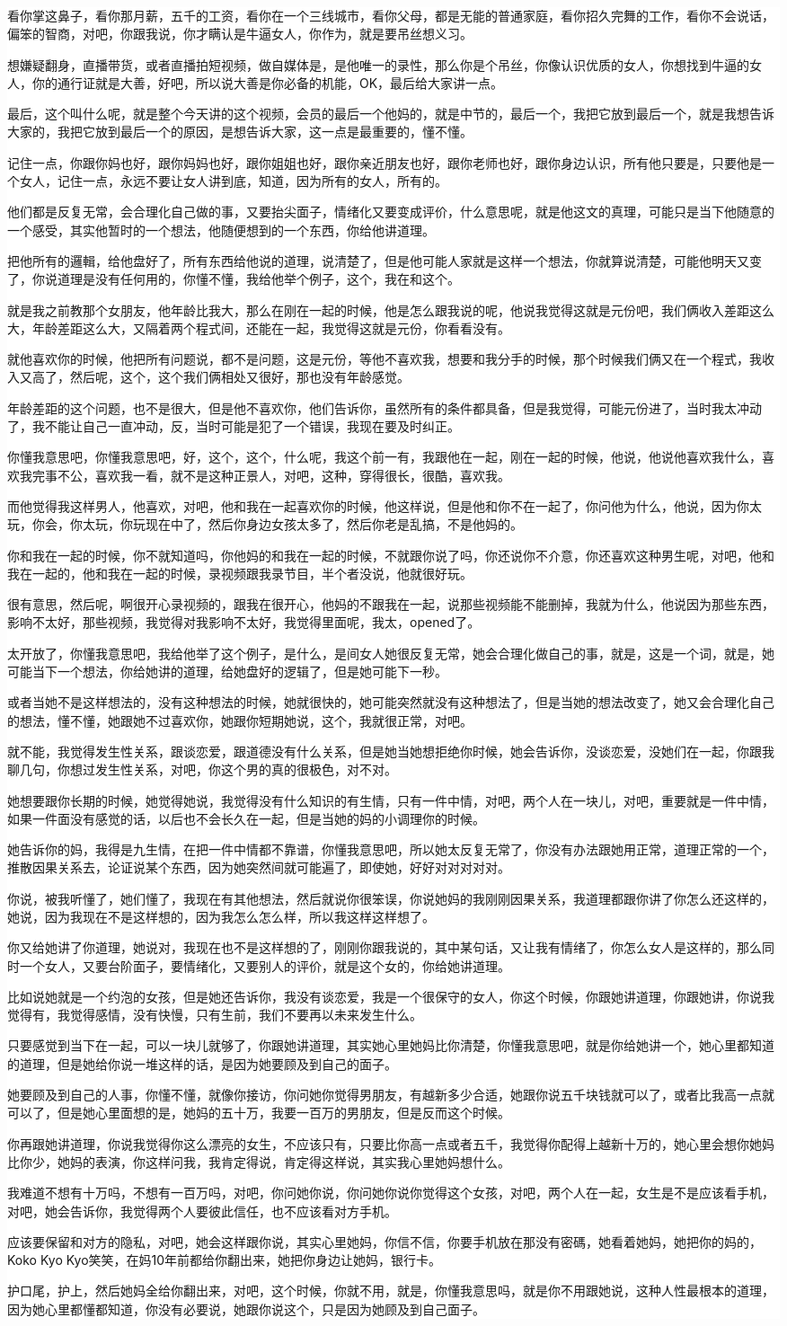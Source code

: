 看你掌这鼻子，看你那月薪，五千的工资，看你在一个三线城市，看你父母，都是无能的普通家庭，看你招久完舞的工作，看你不会说话，偏笨的智商，对吧，你跟我说，你才瞒认是牛逼女人，你作为，就是要吊丝想义习。

想嫌疑翻身，直播带货，或者直播拍短视频，做自媒体是，是他唯一的录性，那么你是个吊丝，你像认识优质的女人，你想找到牛逼的女人，你的通行证就是大善，好吧，所以说大善是你必备的机能，OK，最后给大家讲一点。

最后，这个叫什么呢，就是整个今天讲的这个视频，会员的最后一个他妈的，就是中节的，最后一个，我把它放到最后一个，就是我想告诉大家的，我把它放到最后一个的原因，是想告诉大家，这一点是最重要的，懂不懂。

记住一点，你跟你妈也好，跟你妈妈也好，跟你姐姐也好，跟你亲近朋友也好，跟你老师也好，跟你身边认识，所有他只要是，只要他是一个女人，记住一点，永远不要让女人讲到底，知道，因为所有的女人，所有的。

他们都是反复无常，会合理化自己做的事，又要抬尖面子，情绪化又要变成评价，什么意思呢，就是他这文的真理，可能只是当下他随意的一个感受，其实他暂时的一个想法，他随便想到的一个东西，你给他讲道理。

把他所有的邏輯，给他盘好了，所有东西给他说的道理，说清楚了，但是他可能人家就是这样一个想法，你就算说清楚，可能他明天又变了，你说道理是没有任何用的，你懂不懂，我给他举个例子，这个，我在和这个。

就是我之前教那个女朋友，他年龄比我大，那么在刚在一起的时候，他是怎么跟我说的呢，他说我觉得这就是元份吧，我们俩收入差距这么大，年龄差距这么大，又隔着两个程式间，还能在一起，我觉得这就是元份，你看看没有。

就他喜欢你的时候，他把所有问题说，都不是问题，这是元份，等他不喜欢我，想要和我分手的时候，那个时候我们俩又在一个程式，我收入又高了，然后呢，这个，这个我们俩相处又很好，那也没有年龄感觉。

年龄差距的这个问题，也不是很大，但是他不喜欢你，他们告诉你，虽然所有的条件都具备，但是我觉得，可能元份进了，当时我太冲动了，我不能让自己一直冲动，反，当时可能是犯了一个错误，我现在要及时纠正。

你懂我意思吧，你懂我意思吧，好，这个，这个，什么呢，我这个前一有，我跟他在一起，刚在一起的时候，他说，他说他喜欢我什么，喜欢我完事不公，喜欢我一看，就不是这种正景人，对吧，这种，穿得很长，很酷，喜欢我。

而他觉得我这样男人，他喜欢，对吧，他和我在一起喜欢你的时候，他这样说，但是他和你不在一起了，你问他为什么，他说，因为你太玩，你会，你太玩，你玩现在中了，然后你身边女孩太多了，然后你老是乱搞，不是他妈的。

你和我在一起的时候，你不就知道吗，你他妈的和我在一起的时候，不就跟你说了吗，你还说你不介意，你还喜欢这种男生呢，对吧，他和我在一起的，他和我在一起的时候，录视频跟我录节目，半个者没说，他就很好玩。

很有意思，然后呢，啊很开心录视频的，跟我在很开心，他妈的不跟我在一起，说那些视频能不能删掉，我就为什么，他说因为那些东西，影响不太好，那些视频，我觉得对我影响不太好，我觉得里面呢，我太，opened了。

太开放了，你懂我意思吧，我给他举了这个例子，是什么，是间女人她很反复无常，她会合理化做自己的事，就是，这是一个词，就是，她可能当下一个想法，你给她讲的道理，给她盘好的逻辑了，但是她可能下一秒。

或者当她不是这样想法的，没有这种想法的时候，她就很快的，她可能突然就没有这种想法了，但是当她的想法改变了，她又会合理化自己的想法，懂不懂，她跟她不过喜欢你，她跟你短期她说，这个，我就很正常，对吧。

就不能，我觉得发生性关系，跟谈恋爱，跟道德没有什么关系，但是她当她想拒绝你时候，她会告诉你，没谈恋爱，没她们在一起，你跟我聊几句，你想过发生性关系，对吧，你这个男的真的很极色，对不对。

她想要跟你长期的时候，她觉得她说，我觉得没有什么知识的有生情，只有一件中情，对吧，两个人在一块儿，对吧，重要就是一件中情，如果一件面没有感觉的话，以后也不会长久在一起，但是当她的妈的小调理你的时候。

她告诉你的妈，我得是九生情，在把一件中情都不靠谱，你懂我意思吧，所以她太反复无常了，你没有办法跟她用正常，道理正常的一个，推散因果关系去，论证说某个东西，因为她突然间就可能遍了，即使她，好好对对对对对。

你说，被我听懂了，她们懂了，我现在有其他想法，然后就说你很笨误，你说她妈的我刚刚因果关系，我道理都跟你讲了你怎么还这样的，她说，因为我现在不是这样想的，因为我怎么怎么样，所以我这样这样想了。

你又给她讲了你道理，她说对，我现在也不是这样想的了，刚刚你跟我说的，其中某句话，又让我有情绪了，你怎么女人是这样的，那么同时一个女人，又要台阶面子，要情绪化，又要别人的评价，就是这个女的，你给她讲道理。

比如说她就是一个约泡的女孩，但是她还告诉你，我没有谈恋爱，我是一个很保守的女人，你这个时候，你跟她讲道理，你跟她讲，你说我觉得有，我觉得感情，没有快慢，只有生前，我们不要再以未来发生什么。

只要感觉到当下在一起，可以一块儿就够了，你跟她讲道理，其实她心里她妈比你清楚，你懂我意思吧，就是你给她讲一个，她心里都知道的道理，但是她给你说一堆这样的话，是因为她要顾及到自己的面子。

她要顾及到自己的人事，你懂不懂，就像你接访，你问她你觉得男朋友，有越新多少合适，她跟你说五千块钱就可以了，或者比我高一点就可以了，但是她心里面想的是，她妈的五十万，我要一百万的男朋友，但是反而这个时候。

你再跟她讲道理，你说我觉得你这么漂亮的女生，不应该只有，只要比你高一点或者五千，我觉得你配得上越新十万的，她心里会想你她妈比你少，她妈的表演，你这样问我，我肯定得说，肯定得这样说，其实我心里她妈想什么。

我难道不想有十万吗，不想有一百万吗，对吧，你问她你说，你问她你说你觉得这个女孩，对吧，两个人在一起，女生是不是应该看手机，对吧，她会告诉你，我觉得两个人要彼此信任，也不应该看对方手机。

应该要保留和对方的隐私，对吧，她会这样跟你说，其实心里她妈，你信不信，你要手机放在那没有密碼，她看着她妈，她把你的妈的，Koko Kyo Kyo笑笑，在妈10年前都给你翻出来，她把你身边让她妈，银行卡。

护口尾，护上，然后她妈全给你翻出来，对吧，这个时候，你就不用，就是，你懂我意思吗，就是你不用跟她说，这种人性最根本的道理，因为她心里都懂都知道，你没有必要说，她跟你说这个，只是因为她顾及到自己面子。
